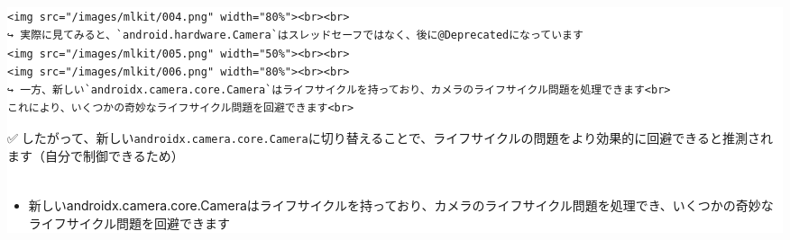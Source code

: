     <img src="/images/mlkit/004.png" width="80%"><br><br>
    ↪ 実際に見てみると、`android.hardware.Camera`はスレッドセーフではなく、後に@Deprecatedになっています
	<img src="/images/mlkit/005.png" width="50%"><br><br>
	<img src="/images/mlkit/006.png" width="80%"><br><br>
	↪ 一方、新しい`androidx.camera.core.Camera`はライフサイクルを持っており、カメラのライフサイクル問題を処理できます<br>
	これにより、いくつかの奇妙なライフサイクル問題を回避できます<br>
  ✅ したがって、新しい`androidx.camera.core.Camera`に切り替えることで、ライフサイクルの問題をより効果的に回避できると推測されます（自分で制御できるため）<br><br>
  - 新しいandroidx.camera.core.Cameraはライフサイクルを持っており、カメラのライフサイクル問題を処理でき、いくつかの奇妙なライフサイクル問題を回避できます